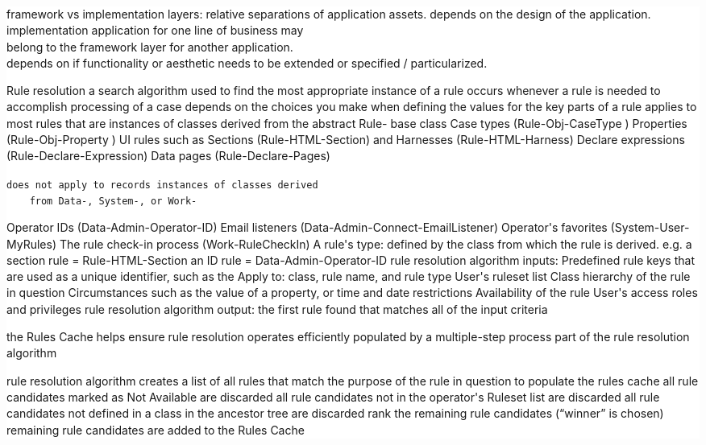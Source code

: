 framework vs implementation layers:
	relative separations of application assets.
	depends on the design of the application.
	implementation application for one line of business may 	
		belong to the framework layer for another application. 	
	depends on if functionality or aesthetic needs to be extended
		or specified / particularized.

Rule resolution
	a search algorithm
	used to find the most appropriate instance of a rule
	occurs whenever a rule is needed to accomplish processing
		of a case
	depends on the choices you make when defining the values
		for the key parts of a rule
	applies to most rules that are instances of classes derived
		from the abstract Rule- base class
Case types (Rule-Obj-CaseType )
Properties (Rule-Obj-Property )
UI rules such as Sections (Rule-HTML-Section) and Harnesses (Rule-HTML-Harness)
Declare expressions (Rule-Declare-Expression)
Data pages (Rule-Declare-Pages)



	does not apply to records instances of classes derived
		from Data-, System-, or Work-
Operator IDs (Data-Admin-Operator-ID)
Email listeners (Data-Admin-Connect-EmailListener)
Operator's favorites (System-User-MyRules)
The rule check-in process (Work-RuleCheckIn)
A rule's type:
	defined by the class from which the rule is derived.
	e.g.
		a section rule = Rule-HTML-Section
		an ID rule = Data-Admin-Operator-ID
rule resolution algorithm inputs:
Predefined rule keys that are used as a unique identifier, such as the Apply to: class, rule name, and rule type
User's ruleset list
Class hierarchy of the rule in question
Circumstances such as the value of a property, or time and date restrictions
Availability of the rule
User's access roles and privileges
rule resolution algorithm output:
	the first rule found that matches all of the input criteria

the Rules Cache
	helps ensure rule resolution operates efficiently
	populated by a multiple-step process
	part of the rule resolution algorithm

rule resolution algorithm
creates a list of all rules that match the purpose of the rule in question to populate the rules cache
all rule candidates marked as Not Available are discarded
all rule candidates not in the operator's Ruleset list are discarded
all rule candidates not defined in a class in the ancestor tree are discarded
rank the remaining rule candidates (“winner” is chosen)
remaining rule candidates are added to the Rules Cache
